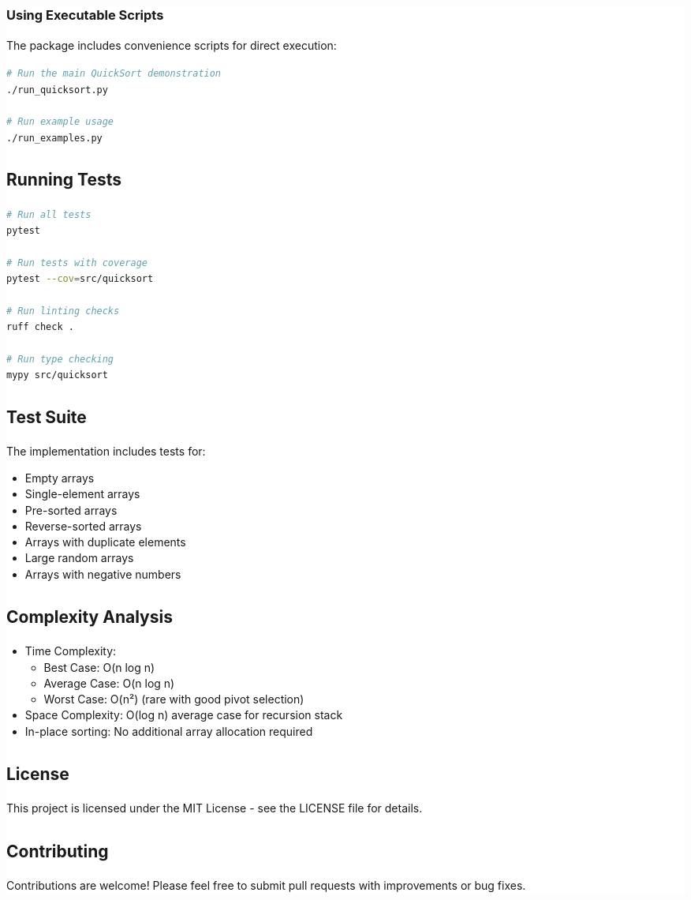 ### Using Executable Scripts

The package includes convenience scripts for direct execution:

```bash
# Run the main QuickSort demonstration
./run_quicksort.py

# Run example usage
./run_examples.py
```

## Running Tests

```bash
# Run all tests
pytest

# Run tests with coverage
pytest --cov=src/quicksort

# Run linting checks
ruff check .

# Run type checking
mypy src/quicksort
```

## Test Suite

The implementation includes tests for:
- Empty arrays
- Single-element arrays
- Pre-sorted arrays
- Reverse-sorted arrays
- Arrays with duplicate elements
- Large random arrays
- Arrays with negative numbers

## Complexity Analysis

- Time Complexity:
    - Best Case: O(n log n)
    - Average Case: O(n log n)
    - Worst Case: O(n²) (rare with good pivot selection)
- Space Complexity: O(log n) average case for recursion stack
- In-place sorting: No additional array allocation required


## License
This project is licensed under the MIT License - see the LICENSE file for details.

## Contributing
Contributions are welcome! Please feel free to submit pull requests with improvements or bug fixes.